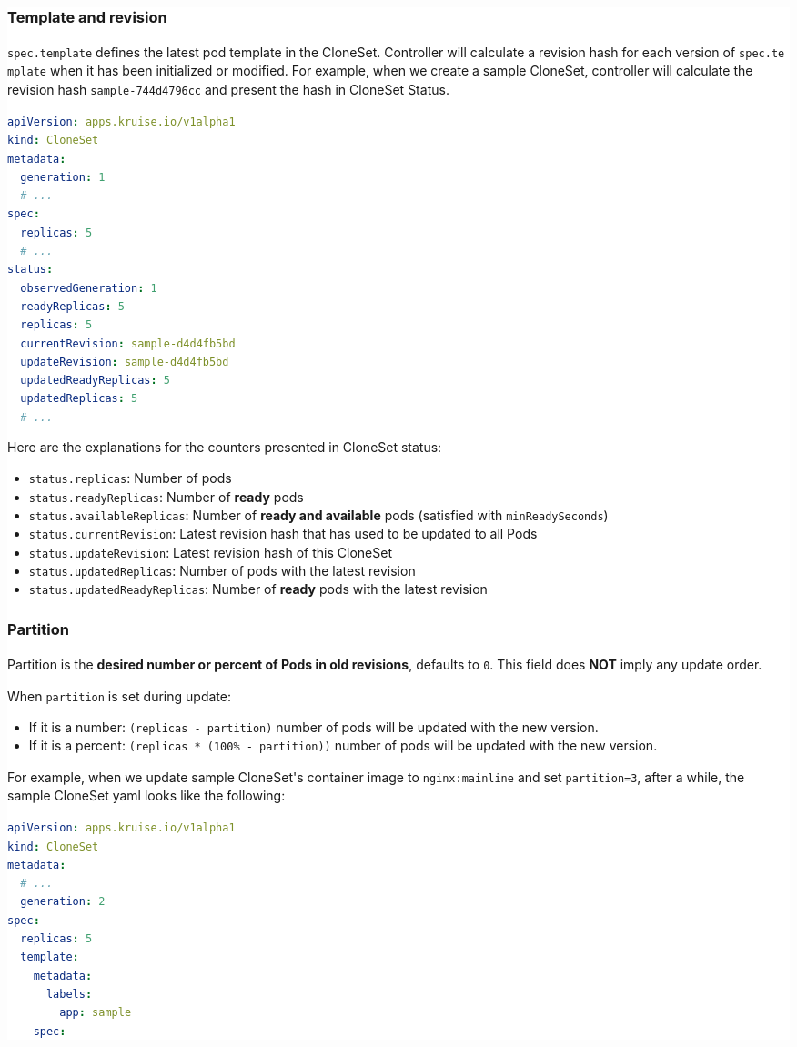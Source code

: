### Template and revision

`spec.template` defines the latest pod template in the CloneSet.
Controller will calculate a revision hash for each version of `spec.template` when it has been initialized or modified.
For example, when we create a sample CloneSet, controller will calculate the revision hash `sample-744d4796cc` and
present the hash in CloneSet Status.

```yaml
apiVersion: apps.kruise.io/v1alpha1
kind: CloneSet
metadata:
  generation: 1
  # ...
spec:
  replicas: 5
  # ...
status:
  observedGeneration: 1
  readyReplicas: 5
  replicas: 5
  currentRevision: sample-d4d4fb5bd
  updateRevision: sample-d4d4fb5bd
  updatedReadyReplicas: 5
  updatedReplicas: 5
  # ...
```

Here are the explanations for the counters presented in CloneSet status:

- `status.replicas`: Number of pods
- `status.readyReplicas`: Number of **ready** pods
- `status.availableReplicas`: Number of **ready and available** pods (satisfied with `minReadySeconds`)
- `status.currentRevision`: Latest revision hash that has used to be updated to all Pods
- `status.updateRevision`: Latest revision hash of this CloneSet
- `status.updatedReplicas`: Number of pods with the latest revision
- `status.updatedReadyReplicas`: Number of **ready** pods with the latest revision

### Partition

Partition is the **desired number or percent of Pods in old revisions**, defaults to `0`.  This field does **NOT** imply any update order.

When `partition` is set during update:

- If it is a number: `(replicas - partition)` number of pods will be updated with the new version.
- If it is a percent: `(replicas * (100% - partition))` number of pods will be updated with the new version.

For example, when we update sample CloneSet's container image to `nginx:mainline` and set `partition=3`, after a while, the sample CloneSet yaml looks like the following:

```yaml
apiVersion: apps.kruise.io/v1alpha1
kind: CloneSet
metadata:
  # ...
  generation: 2
spec:
  replicas: 5
  template:
    metadata:
      labels:
        app: sample
    spec:
```